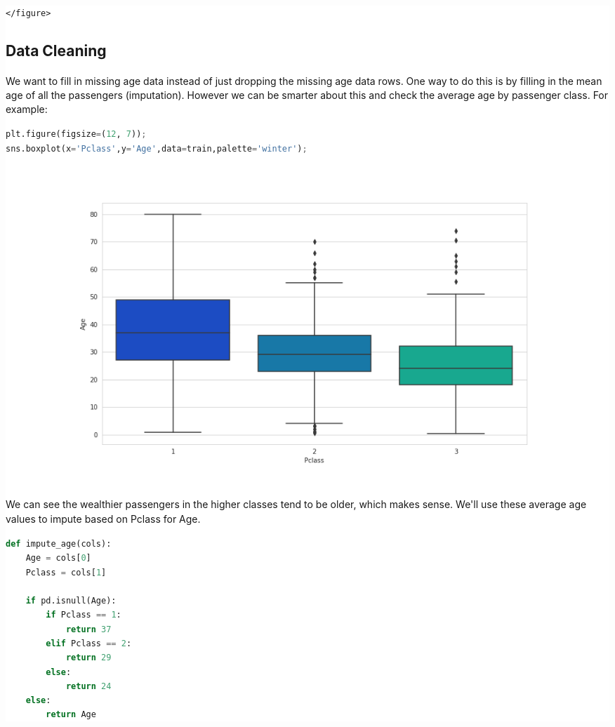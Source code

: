     </figure>
</center>


## Data Cleaning

We want to fill in missing age data instead of just dropping the missing age data rows. One way to do this is by filling in the mean age of all the passengers (imputation). However we can be smarter about this and check the average age by passenger class. For example:


```python
plt.figure(figsize=(12, 7));
sns.boxplot(x='Pclass',y='Age',data=train,palette='winter');
```

<center>
    <figure>
        <img src="img/logistic_regression_06.png" alt="logistic_regression_06"/>
    </figure>
</center>

We can see the wealthier passengers in the higher classes tend to be older, which makes sense. We'll use these average age values to impute based on Pclass for Age.

```python
def impute_age(cols):
    Age = cols[0]
    Pclass = cols[1]
    
    if pd.isnull(Age):
        if Pclass == 1:
            return 37
        elif Pclass == 2:
            return 29
        else:
            return 24
    else:
        return Age
```
